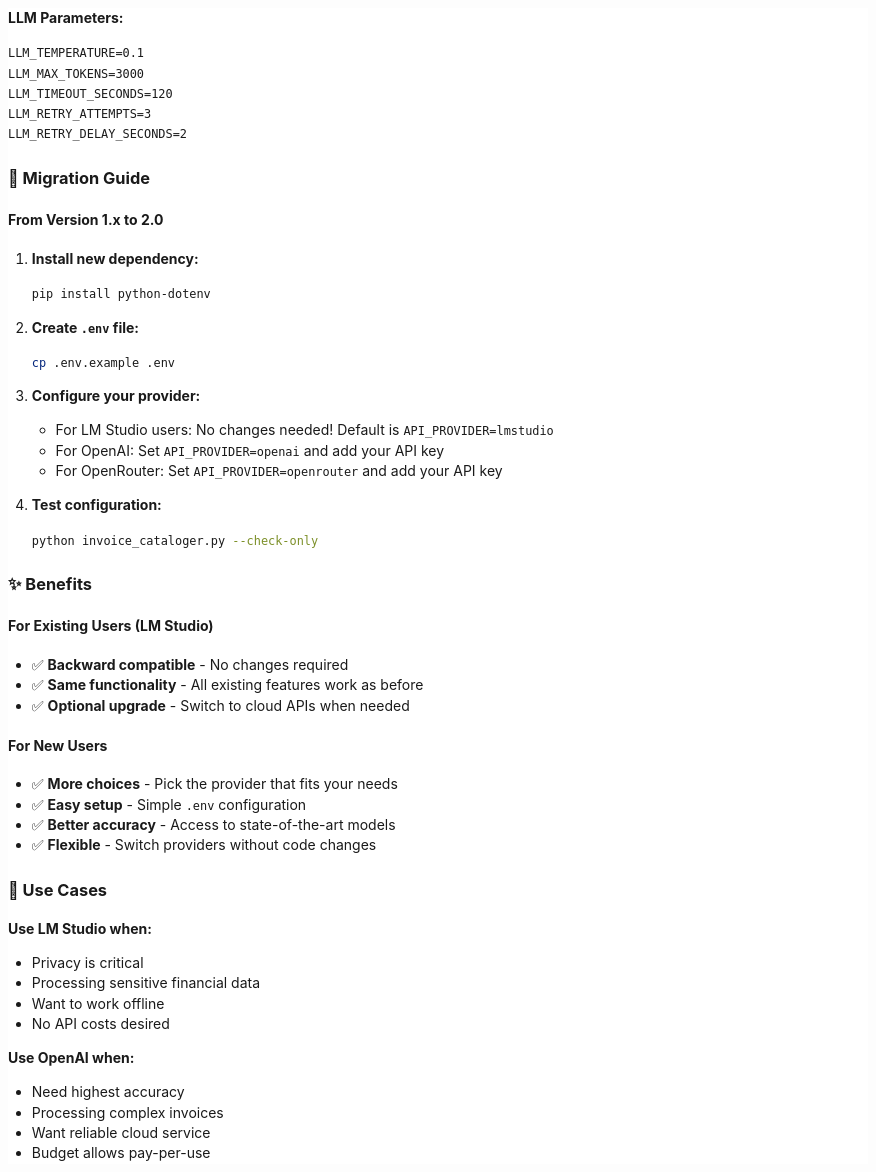**LLM Parameters:**
```env
LLM_TEMPERATURE=0.1
LLM_MAX_TOKENS=3000
LLM_TIMEOUT_SECONDS=120
LLM_RETRY_ATTEMPTS=3
LLM_RETRY_DELAY_SECONDS=2
```

### 🔄 Migration Guide

#### From Version 1.x to 2.0

1. **Install new dependency:**
   ```bash
   pip install python-dotenv
   ```

2. **Create `.env` file:**
   ```bash
   cp .env.example .env
   ```

3. **Configure your provider:**
   - For LM Studio users: No changes needed! Default is `API_PROVIDER=lmstudio`
   - For OpenAI: Set `API_PROVIDER=openai` and add your API key
   - For OpenRouter: Set `API_PROVIDER=openrouter` and add your API key

4. **Test configuration:**
   ```bash
   python invoice_cataloger.py --check-only
   ```

### ✨ Benefits

#### For Existing Users (LM Studio)
- ✅ **Backward compatible** - No changes required
- ✅ **Same functionality** - All existing features work as before
- ✅ **Optional upgrade** - Switch to cloud APIs when needed

#### For New Users
- ✅ **More choices** - Pick the provider that fits your needs
- ✅ **Easy setup** - Simple `.env` configuration
- ✅ **Better accuracy** - Access to state-of-the-art models
- ✅ **Flexible** - Switch providers without code changes

### 🎯 Use Cases

**Use LM Studio when:**
- Privacy is critical
- Processing sensitive financial data
- Want to work offline
- No API costs desired

**Use OpenAI when:**
- Need highest accuracy
- Processing complex invoices
- Want reliable cloud service
- Budget allows pay-per-use
